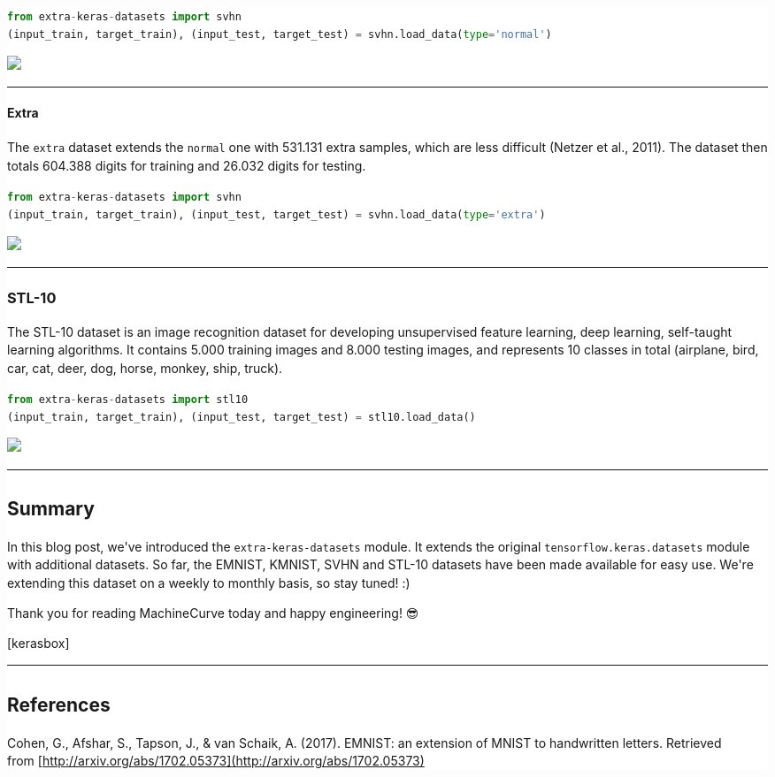 ```python
from extra-keras-datasets import svhn
(input_train, target_train), (input_test, target_test) = svhn.load_data(type='normal')
```

[![](images/svhn-normal.png)](https://www.machinecurve.com/wp-content/uploads/2020/01/svhn-normal.png)

* * *

#### Extra

The `extra` dataset extends the `normal` one with 531.131 extra samples, which are less difficult (Netzer et al., 2011). The dataset then totals 604.388 digits for training and 26.032 digits for testing.

```python
from extra-keras-datasets import svhn
(input_train, target_train), (input_test, target_test) = svhn.load_data(type='extra')
```

[![](images/svhn-extra.png)](https://www.machinecurve.com/wp-content/uploads/2020/01/svhn-extra.png)

* * *

### STL-10

The STL-10 dataset is an image recognition dataset for developing unsupervised feature learning, deep learning, self-taught learning algorithms. It contains 5.000 training images and 8.000 testing images, and represents 10 classes in total (airplane, bird, car, cat, deer, dog, horse, monkey, ship, truck).

```python
from extra-keras-datasets import stl10
(input_train, target_train), (input_test, target_test) = stl10.load_data()
```

[![](images/stl10-1.png)](https://www.machinecurve.com/wp-content/uploads/2020/01/stl10-1.png)

* * *

## Summary

In this blog post, we've introduced the `extra-keras-datasets` module. It extends the original `tensorflow.keras.datasets` module with additional datasets. So far, the EMNIST, KMNIST, SVHN and STL-10 datasets have been made available for easy use. We're extending this dataset on a weekly to monthly basis, so stay tuned! :)

Thank you for reading MachineCurve today and happy engineering! 😎

\[kerasbox\]

* * *

## References

Cohen, G., Afshar, S., Tapson, J., & van Schaik, A. (2017). EMNIST: an extension of MNIST to handwritten letters. Retrieved from [http://arxiv.org/abs/1702.05373](http://arxiv.org/abs/1702.05373)
